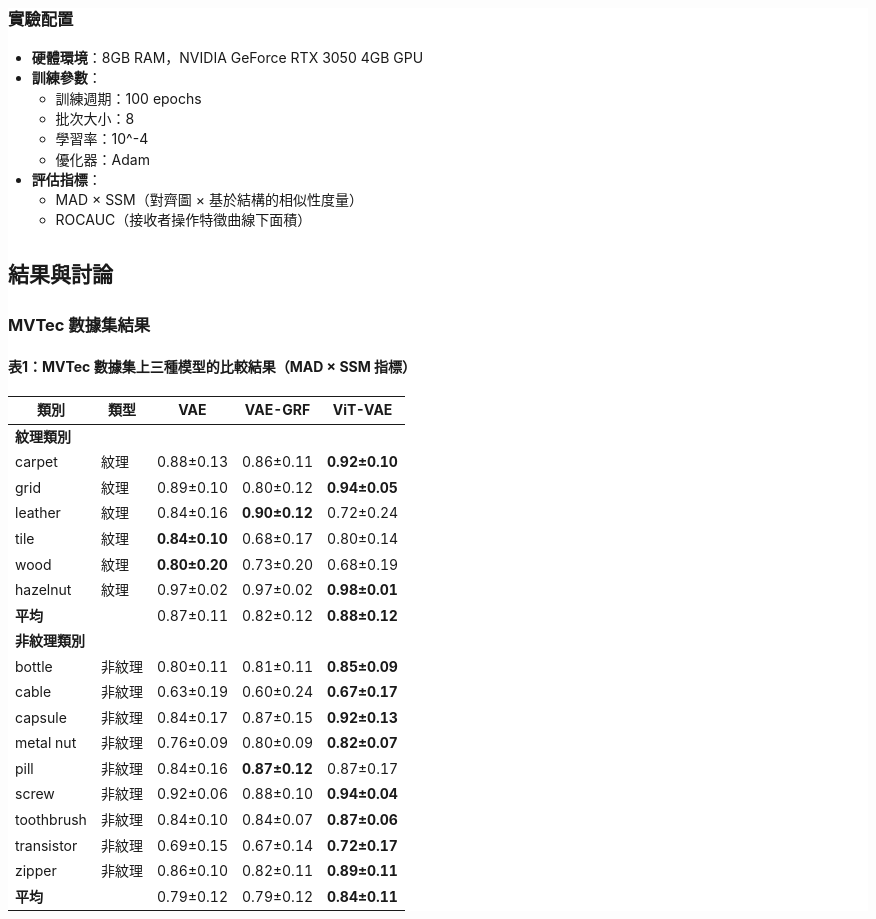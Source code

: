 ### 實驗配置

- **硬體環境**：8GB RAM，NVIDIA GeForce RTX 3050 4GB GPU
- **訓練參數**：
  - 訓練週期：100 epochs
  - 批次大小：8
  - 學習率：10^-4
  - 優化器：Adam
- **評估指標**：
  - MAD × SSM（對齊圖 × 基於結構的相似性度量）
  - ROCAUC（接收者操作特徵曲線下面積）

## 結果與討論

### MVTec 數據集結果

#### 表1：MVTec 數據集上三種模型的比較結果（MAD × SSM 指標）

| 類別 | 類型 | VAE | VAE-GRF | ViT-VAE |
|------|------|-----|---------|----------|
| **紋理類別** |
| carpet | 紋理 | 0.88±0.13 | 0.86±0.11 | **0.92±0.10** |
| grid | 紋理 | 0.89±0.10 | 0.80±0.12 | **0.94±0.05** |
| leather | 紋理 | 0.84±0.16 | **0.90±0.12** | 0.72±0.24 |
| tile | 紋理 | **0.84±0.10** | 0.68±0.17 | 0.80±0.14 |
| wood | 紋理 | **0.80±0.20** | 0.73±0.20 | 0.68±0.19 |
| hazelnut | 紋理 | 0.97±0.02 | 0.97±0.02 | **0.98±0.01** |
| **平均** | | 0.87±0.11 | 0.82±0.12 | **0.88±0.12** |
| **非紋理類別** |
| bottle | 非紋理 | 0.80±0.11 | 0.81±0.11 | **0.85±0.09** |
| cable | 非紋理 | 0.63±0.19 | 0.60±0.24 | **0.67±0.17** |
| capsule | 非紋理 | 0.84±0.17 | 0.87±0.15 | **0.92±0.13** |
| metal nut | 非紋理 | 0.76±0.09 | 0.80±0.09 | **0.82±0.07** |
| pill | 非紋理 | 0.84±0.16 | **0.87±0.12** | 0.87±0.17 |
| screw | 非紋理 | 0.92±0.06 | 0.88±0.10 | **0.94±0.04** |
| toothbrush | 非紋理 | 0.84±0.10 | 0.84±0.07 | **0.87±0.06** |
| transistor | 非紋理 | 0.69±0.15 | 0.67±0.14 | **0.72±0.17** |
| zipper | 非紋理 | 0.86±0.10 | 0.82±0.11 | **0.89±0.11** |
| **平均** | | 0.79±0.12 | 0.79±0.12 | **0.84±0.11** |
